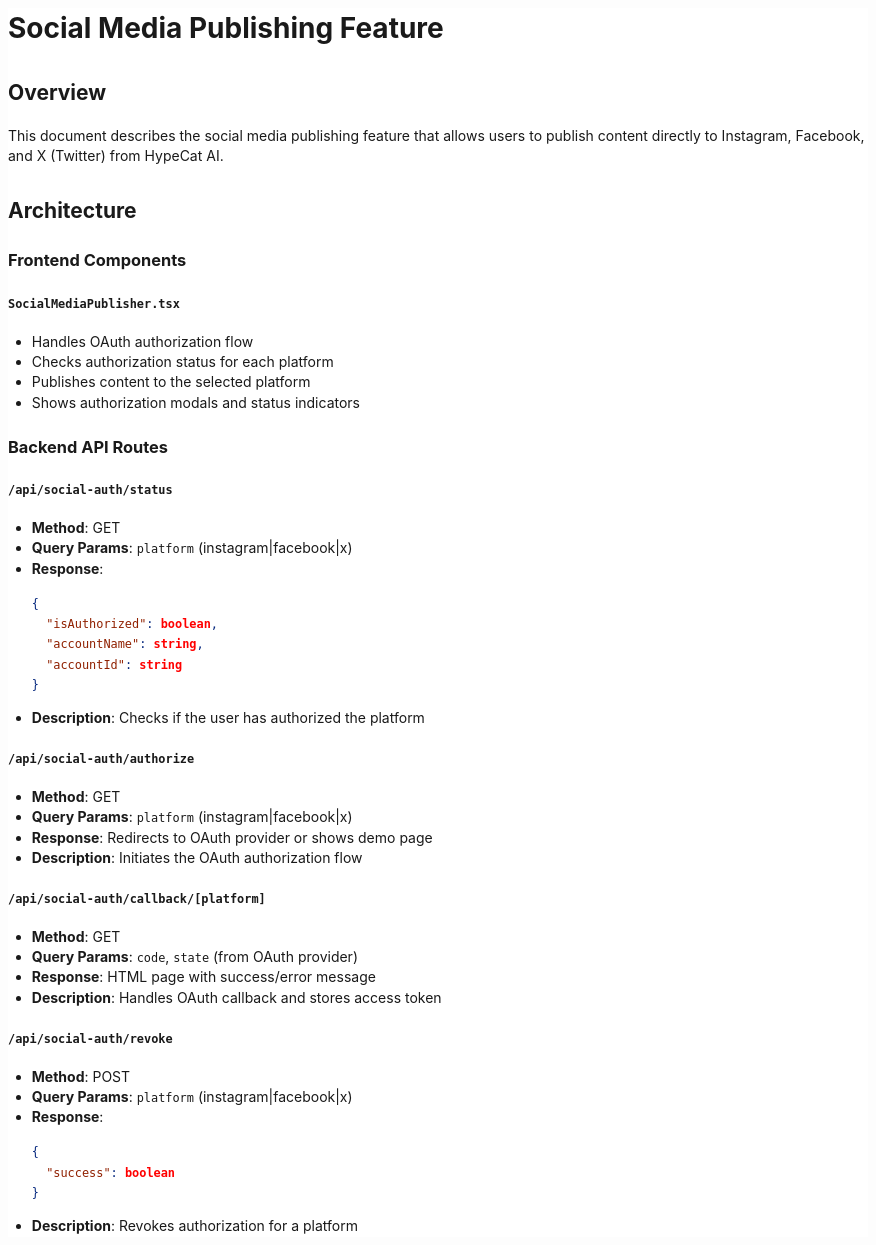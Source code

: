 # Social Media Publishing Feature

## Overview

This document describes the social media publishing feature that allows users to publish content directly to Instagram, Facebook, and X (Twitter) from HypeCat AI.

## Architecture

### Frontend Components

#### `SocialMediaPublisher.tsx`
- Handles OAuth authorization flow
- Checks authorization status for each platform
- Publishes content to the selected platform
- Shows authorization modals and status indicators

### Backend API Routes

#### `/api/social-auth/status`
- **Method**: GET
- **Query Params**: `platform` (instagram|facebook|x)
- **Response**: 
  ```json
  {
    "isAuthorized": boolean,
    "accountName": string,
    "accountId": string
  }
  ```
- **Description**: Checks if the user has authorized the platform

#### `/api/social-auth/authorize`
- **Method**: GET
- **Query Params**: `platform` (instagram|facebook|x)
- **Response**: Redirects to OAuth provider or shows demo page
- **Description**: Initiates the OAuth authorization flow

#### `/api/social-auth/callback/[platform]`
- **Method**: GET
- **Query Params**: `code`, `state` (from OAuth provider)
- **Response**: HTML page with success/error message
- **Description**: Handles OAuth callback and stores access token

#### `/api/social-auth/revoke`
- **Method**: POST
- **Query Params**: `platform` (instagram|facebook|x)
- **Response**: 
  ```json
  {
    "success": boolean
  }
  ```
- **Description**: Revokes authorization for a platform
